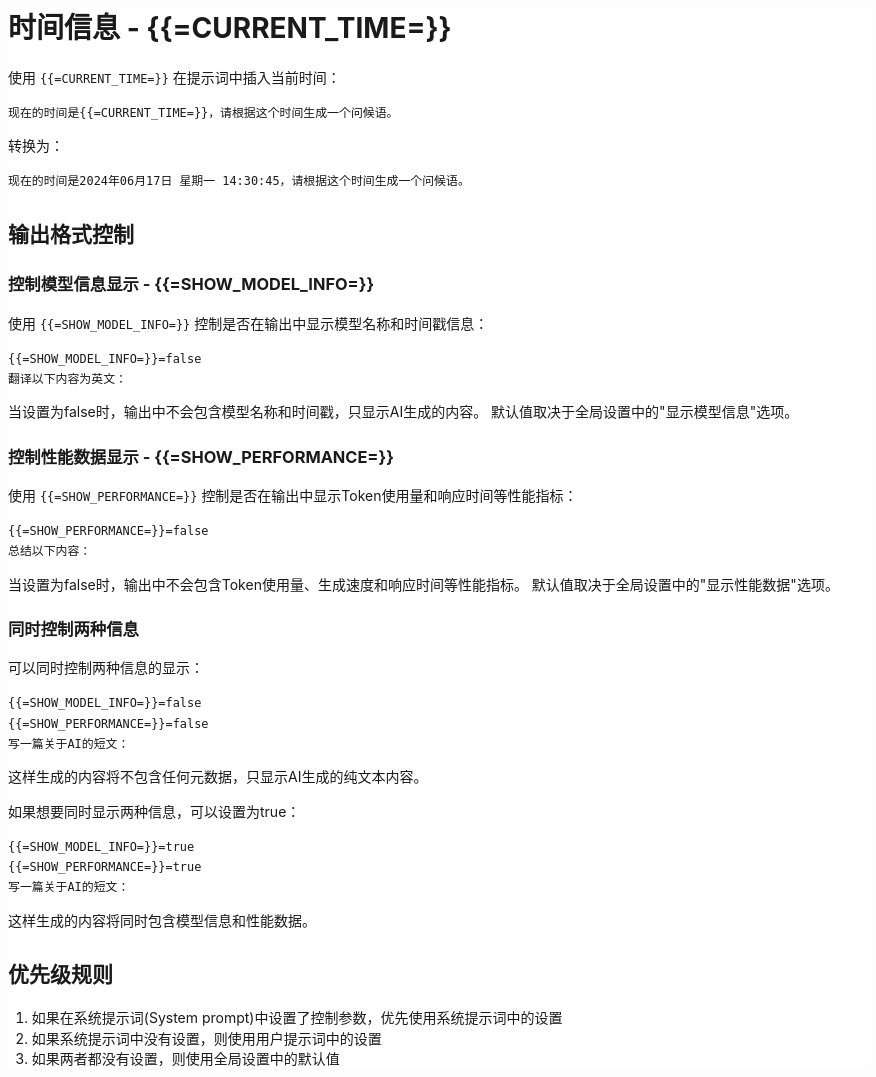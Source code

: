 # 时间信息 - {{=CURRENT_TIME=}}
使用 `{{=CURRENT_TIME=}}` 在提示词中插入当前时间：

```
现在的时间是{{=CURRENT_TIME=}}，请根据这个时间生成一个问候语。
```

转换为：
```
现在的时间是2024年06月17日 星期一 14:30:45，请根据这个时间生成一个问候语。
```

## 输出格式控制

### 控制模型信息显示 - {{=SHOW_MODEL_INFO=}}
使用 `{{=SHOW_MODEL_INFO=}}` 控制是否在输出中显示模型名称和时间戳信息：

```
{{=SHOW_MODEL_INFO=}}=false
翻译以下内容为英文：
```

当设置为false时，输出中不会包含模型名称和时间戳，只显示AI生成的内容。
默认值取决于全局设置中的"显示模型信息"选项。

### 控制性能数据显示 - {{=SHOW_PERFORMANCE=}}
使用 `{{=SHOW_PERFORMANCE=}}` 控制是否在输出中显示Token使用量和响应时间等性能指标：

```
{{=SHOW_PERFORMANCE=}}=false
总结以下内容：
```

当设置为false时，输出中不会包含Token使用量、生成速度和响应时间等性能指标。
默认值取决于全局设置中的"显示性能数据"选项。

### 同时控制两种信息
可以同时控制两种信息的显示：

```
{{=SHOW_MODEL_INFO=}}=false
{{=SHOW_PERFORMANCE=}}=false
写一篇关于AI的短文：
```

这样生成的内容将不包含任何元数据，只显示AI生成的纯文本内容。

如果想要同时显示两种信息，可以设置为true：

```
{{=SHOW_MODEL_INFO=}}=true
{{=SHOW_PERFORMANCE=}}=true
写一篇关于AI的短文：
```

这样生成的内容将同时包含模型信息和性能数据。

## 优先级规则
1. 如果在系统提示词(System prompt)中设置了控制参数，优先使用系统提示词中的设置
2. 如果系统提示词中没有设置，则使用用户提示词中的设置
3. 如果两者都没有设置，则使用全局设置中的默认值
